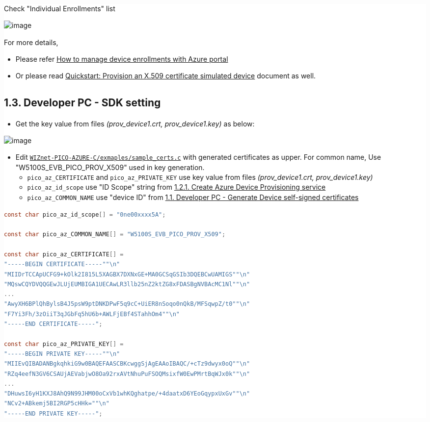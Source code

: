 Check "Individual Enrollments" list

![image](https://user-images.githubusercontent.com/6334864/137453392-3e411a30-2c64-4cbb-bc95-2748c88efb30.png)

For more details,

- Please refer [How to manage device enrollments with Azure portal](https://docs.microsoft.com/en-us/azure/iot-dps/how-to-manage-enrollments)

- Or please read [Quickstart: Provision an X.509 certificate simulated device](https://docs.microsoft.com/en-us/azure/iot-dps/quick-create-simulated-device-x509?tabs=windows&pivots=programming-language-ansi-c) document as well.



## 1.3. Developer PC - SDK setting

- Get the key value from files _(prov_device1.crt, prov_device1.key)_ as below:

![image](https://user-images.githubusercontent.com/6334864/137454913-db68fbd4-b9ae-4c6f-8dd7-8eef3327851b.png)

- Edit [`WIZnet-PICO-AZURE-C/exmaples/sample_certs.c`](examples/sample_certs.c) with generated certificates as upper. For common name, Use "W5100S_EVB_PICO_PROV_X509" used in key generation.
  - `pico_az_CERTIFICATE` and `pico_az_PRIVATE_KEY` use key value from files _(prov_device1.crt, prov_device1.key)_
  - `pico_az_id_scope` use "ID Scope" string from [1.2.1. Create Azure Device Provisioning service](#121-create-azure-device-provisioning-service)
  - `pico_az_COMMON_NAME` use "device ID" from [1.1. Developer PC - Generate Device self-signed certificates](#11-developer-pc---generate-device-self-signed-certificates)

```C
const char pico_az_id_scope[] = "0ne00xxxx5A";

const char pico_az_COMMON_NAME[] = "W5100S_EVB_PICO_PROV_X509";

const char pico_az_CERTIFICATE[] =
"-----BEGIN CERTIFICATE-----""\n"
"MIIDrTCCApUCFG9+kOlk2I815L5XAGBX7DXNxGE+MA0GCSqGSIb3DQEBCwUAMIGS""\n"
"MQswCQYDVQQGEwJLUjEUMBIGA1UECAwLR3llb25nZ2ktZG8xFDASBgNVBAcMC1Nl""\n"
...
"AwyXH6BPlQhBylsB4J5psW9ptDNKDPwF5q9cC+UiER8nSoqo0nQkB/MFSqwpZ/t0""\n"
"F7Yi3Fh/3zOiiT3qJGbFq5hU6b+AWLFjEBf4STahhOm4""\n"
"-----END CERTIFICATE-----";

const char pico_az_PRIVATE_KEY[] =
"-----BEGIN PRIVATE KEY-----""\n"
"MIIEvQIBADANBgkqhkiG9w0BAQEFAASCBKcwggSjAgEAAoIBAQC/+cTz9dwyx0oQ""\n"
"RZq4eefN3GV6CSAUjAEVabjwO8Oa92rxAVtNhuPuFSOQMsixfW0EwPMrtBqWJx0k""\n"
...
"DHuwsI6yH1KXJ8AhQ9N99JHM00oCxVb1whKQghatpe/+4daatxD6YEoGqypxUxGv""\n"
"NCv2+ABkemj5BI2RGP5cHHk=""\n"
"-----END PRIVATE KEY-----";
```

